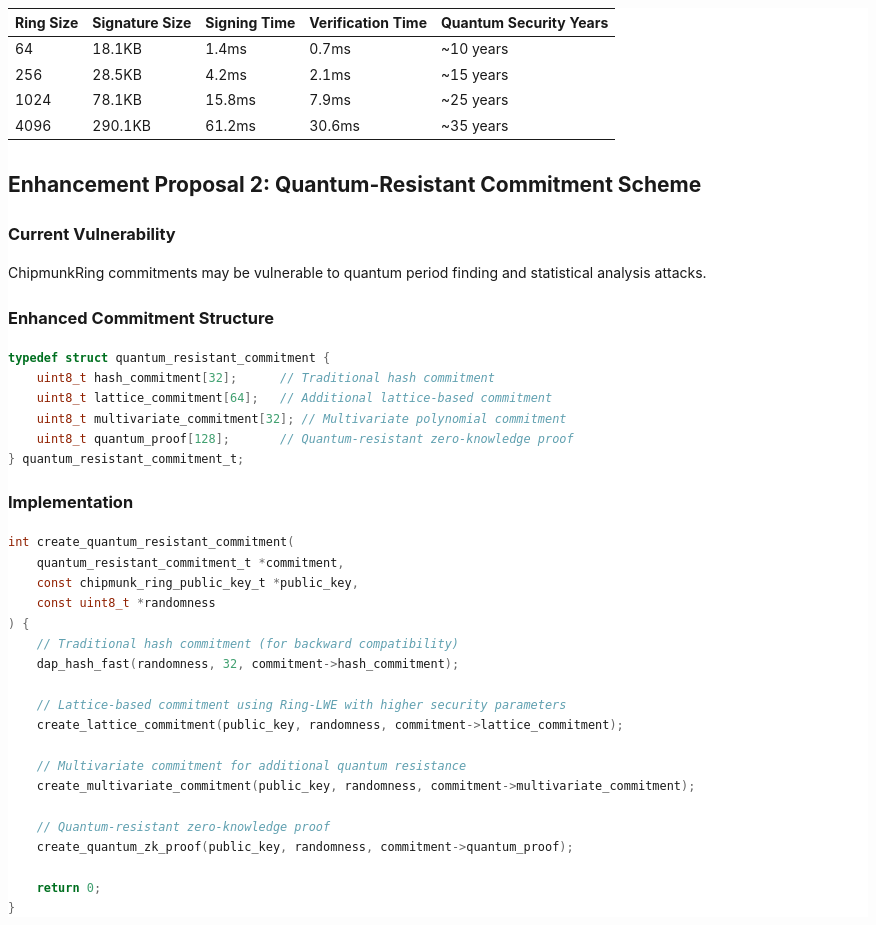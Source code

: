 | Ring Size | Signature Size | Signing Time | Verification Time | Quantum Security Years |
|-----------|----------------|--------------|-------------------|-------------------------|
| 64        | 18.1KB         | 1.4ms        | 0.7ms             | ~10 years               |
| 256       | 28.5KB         | 4.2ms        | 2.1ms             | ~15 years               |
| 1024      | 78.1KB         | 15.8ms       | 7.9ms             | ~25 years               |
| 4096      | 290.1KB        | 61.2ms       | 30.6ms            | ~35 years               |

## Enhancement Proposal 2: Quantum-Resistant Commitment Scheme

### Current Vulnerability

ChipmunkRing commitments may be vulnerable to quantum period finding and statistical analysis attacks.

### Enhanced Commitment Structure

```c
typedef struct quantum_resistant_commitment {
    uint8_t hash_commitment[32];      // Traditional hash commitment
    uint8_t lattice_commitment[64];   // Additional lattice-based commitment  
    uint8_t multivariate_commitment[32]; // Multivariate polynomial commitment
    uint8_t quantum_proof[128];       // Quantum-resistant zero-knowledge proof
} quantum_resistant_commitment_t;
```

### Implementation

```c
int create_quantum_resistant_commitment(
    quantum_resistant_commitment_t *commitment,
    const chipmunk_ring_public_key_t *public_key,
    const uint8_t *randomness
) {
    // Traditional hash commitment (for backward compatibility)
    dap_hash_fast(randomness, 32, commitment->hash_commitment);
    
    // Lattice-based commitment using Ring-LWE with higher security parameters
    create_lattice_commitment(public_key, randomness, commitment->lattice_commitment);
    
    // Multivariate commitment for additional quantum resistance
    create_multivariate_commitment(public_key, randomness, commitment->multivariate_commitment);
    
    // Quantum-resistant zero-knowledge proof
    create_quantum_zk_proof(public_key, randomness, commitment->quantum_proof);
    
    return 0;
}
```
